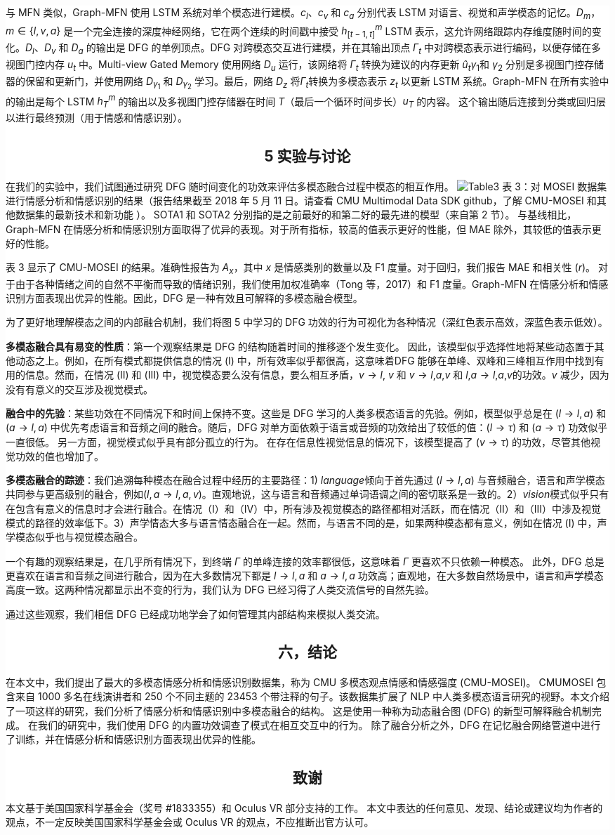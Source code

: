 与 MFN 类似，Graph-MFN 使用 LSTM 系统对单个模态进行建模。$c_l$、$c_v$ 和 $c_a$ 分别代表 LSTM 对语言、视觉和声学模态的记忆。$D_m，m \in {\{l,v,a\}}$ 是一个完全连接的深度神经网络，它在两个连续的时间戳中接受 $h_{[t−1,t]}^m$ LSTM 表示，这允许网络跟踪内存维度随时间的变化。$D_l$、$D_v$ 和 $D_a$ 的输出是 DFG 的单例顶点。DFG 对跨模态交互进行建模，并在其输出顶点 $\Gamma_t$ 中对跨模态表示进行编码，以便存储在多视图门控内存 $u_t$ 中。Multi-view Gated Memory 使用网络 $D_u$ 运行，该网络将 $\Gamma_t$ 转换为建议的内存更新 $\hat{u}_t$$\gamma_1$和 $\gamma_2$ 分别是多视图门控存储器的保留和更新门，并使用网络 $D_ {\gamma_1}$ 和 $D_{\gamma_2}$ 学习。最后，网络 $D_z$ 将$\Gamma_t$转换为多模态表示 $z_t$ 以更新 LSTM 系统。Graph-MFN 在所有实验中的输出是每个 LSTM $h_T^m$ 的输出以及多视图门控存储器在时间 $T$（最后一个循环时间步长）$u_T$ 的内容。 这个输出随后连接到分类或回归层以进行最终预测（用于情感和情感识别）。

## <center>5 实验与讨论</center>
在我们的实验中，我们试图通过研究 DFG 随时间变化的功效来评估多模态融合过程中模态的相互作用。
![Table3](https://img-blog.csdnimg.cn/c7e34ed8ceb64a7ca7725805d727d253.png?x-oss-process=image/watermark,type_ZHJvaWRzYW5zZmFsbGJhY2s,shadow_50,text_Q1NETiBA5pys5Y2h,size_20,color_FFFFFF,t_70,g_se,x_16#pic_center)
表 3：对 MOSEI 数据集进行情感分析和情感识别的结果（报告结果截至 2018 年 5 月 11 日。请查看 CMU Multimodal Data SDK github，了解 CMU-MOSEI 和其他数据集的最新技术和新功能 ）。 SOTA1 和 SOTA2 分别指的是之前最好的和第二好的最先进的模型（来自第 2 节）。 与基线相比，Graph-MFN 在情感分析和情感识别方面取得了优异的表现。对于所有指标，较高的值表示更好的性能，但 MAE 除外，其较低的值表示更好的性能。

表 3 显示了 CMU-MOSEI 的结果。准确性报告为 $A_x$，其中 $x$ 是情感类别的数量以及 F1 度量。对于回归，我们报告 MAE 和相关性 ($r$)。 对于由于各种情绪之间的自然不平衡而导致的情绪识别，我们使用加权准确率（Tong 等，2017）和 F1 度量。Graph-MFN 在情感分析和情感识别方面表现出优异的性能。因此，DFG 是一种有效且可解释的多模态融合模型。

为了更好地理解模态之间的内部融合机制，我们将图 5 中学习的 DFG 功效的行为可视化为各种情况（深红色表示高效，深蓝色表示低效）。

**多模态融合具有易变的性质**：第一个观察结果是 DFG 的结构随着时间的推移逐个发生变化。 因此，该模型似乎选择性地将某些动态置于其他动态之上。例如，在所有模式都提供信息的情况 (I) 中，所有效率似乎都很高，这意味着DFG 能够在单峰、双峰和三峰相互作用中找到有用的信息。然而，在情况 (II) 和 (III) 中，视觉模态要么没有信息，要么相互矛盾，$v\rightarrow l$, $v$ 和 $v\rightarrow l$,$a$,$v$ 和 $l$,$a\rightarrow l$,$a$,$v$的功效。$v$ 减少，因为没有有意义的交互涉及视觉模式。

**融合中的先验**：某些功效在不同情况下和时间上保持不变。这些是 DFG 学习的人类多模态语言的先验。例如，模型似乎总是在 $(l\rightarrow l,a)$ 和 $(a\rightarrow l,a)$ 中优先考虑语言和音频之间的融合。随后，DFG 对单方面依赖于语言或音频的功效给出了较低的值：$(l\rightarrow \tau)$ 和 $(a\rightarrow \tau)$ 功效似乎一直很低。 另一方面，视觉模式似乎具有部分孤立的行为。 在存在信息性视觉信息的情况下，该模型提高了 $(v\rightarrow \tau)$ 的功效，尽管其他视觉功效的值也增加了。

**多模态融合的踪迹**：我们追溯每种模态在融合过程中经历的主要路径：1) $language$倾向于首先通过 $(l\rightarrow l,a)$ 与音频融合，语言和声学模态共同参与更高级别的融合，例如$(l,a\rightarrow l,a,v)$。直观地说，这与语言和音频通过单词语调之间的密切联系是一致的。2）$vision$模式似乎只有在包含有意义的信息时才会进行融合。在情况（I）和（IV）中，所有涉及视觉模态的路径都相对活跃，而在情况（II）和（III）中涉及视觉模式的路径的效率低下。3）声学情态大多与语言情态融合在一起。然而，与语言不同的是，如果两种模态都有意义，例如在情况 (I) 中，声学模态似乎也与视觉模态融合。

一个有趣的观察结果是，在几乎所有情况下，到终端 $\Gamma$ 的单峰连接的效率都很低，这意味着 $\Gamma$ 更喜欢不只依赖一种模态。 此外，DFG 总是更喜欢在语言和音频之间进行融合，因为在大多数情况下都是 $l\rightarrow l, a$ 和 $a\rightarrow l,a$ 功效高；直观地，在大多数自然场景中，语言和声学模态高度一致。这两种情况都显示出不变的行为，我们认为 DFG 已经习得了人类交流信号的自然先验。

通过这些观察，我们相信 DFG 已经成功地学会了如何管理其内部结构来模拟人类交流。


## <center>六，结论</center>
在本文中，我们提出了最大的多模态情感分析和情感识别数据集，称为 CMU 多模态观点情感和情感强度 (CMU-MOSEI)。 CMUMOSEI 包含来自 1000 多名在线演讲者和 250 个不同主题的 23453 个带注释的句子。该数据集扩展了 NLP 中人类多模态语言研究的视野。本文介绍了一项这样的研究，我们分析了情感分析和情感识别中多模态融合的结构。 这是使用一种称为动态融合图 (DFG) 的新型可解释融合机制完成。 在我们的研究中，我们使用 DFG 的内置功效调查了模式在相互交互中的行为。 除了融合分析之外，DFG 在记忆融合网络管道中进行了训练，并在情感分析和情感识别方面表现出优异的性能。

## <center>致谢</center>
本文基于美国国家科学基金会（奖号 #1833355）和 Oculus VR 部分支持的工作。 本文中表达的任何意见、发现、结论或建议均为作者的观点，不一定反映美国国家科学基金会或 Oculus VR 的观点，不应推断出官方认可。
